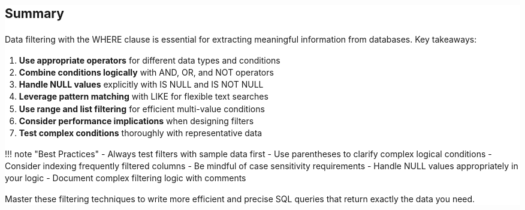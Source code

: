 ## Summary

Data filtering with the WHERE clause is essential for extracting meaningful information from databases. Key takeaways:

1. **Use appropriate operators** for different data types and conditions
2. **Combine conditions logically** with AND, OR, and NOT operators
3. **Handle NULL values** explicitly with IS NULL and IS NOT NULL
4. **Leverage pattern matching** with LIKE for flexible text searches
5. **Use range and list filtering** for efficient multi-value conditions
6. **Consider performance implications** when designing filters
7. **Test complex conditions** thoroughly with representative data

!!! note "Best Practices"
    - Always test filters with sample data first
    - Use parentheses to clarify complex logical conditions
    - Consider indexing frequently filtered columns
    - Be mindful of case sensitivity requirements
    - Handle NULL values appropriately in your logic
    - Document complex filtering logic with comments

Master these filtering techniques to write more efficient and precise SQL queries that return exactly the data you need.